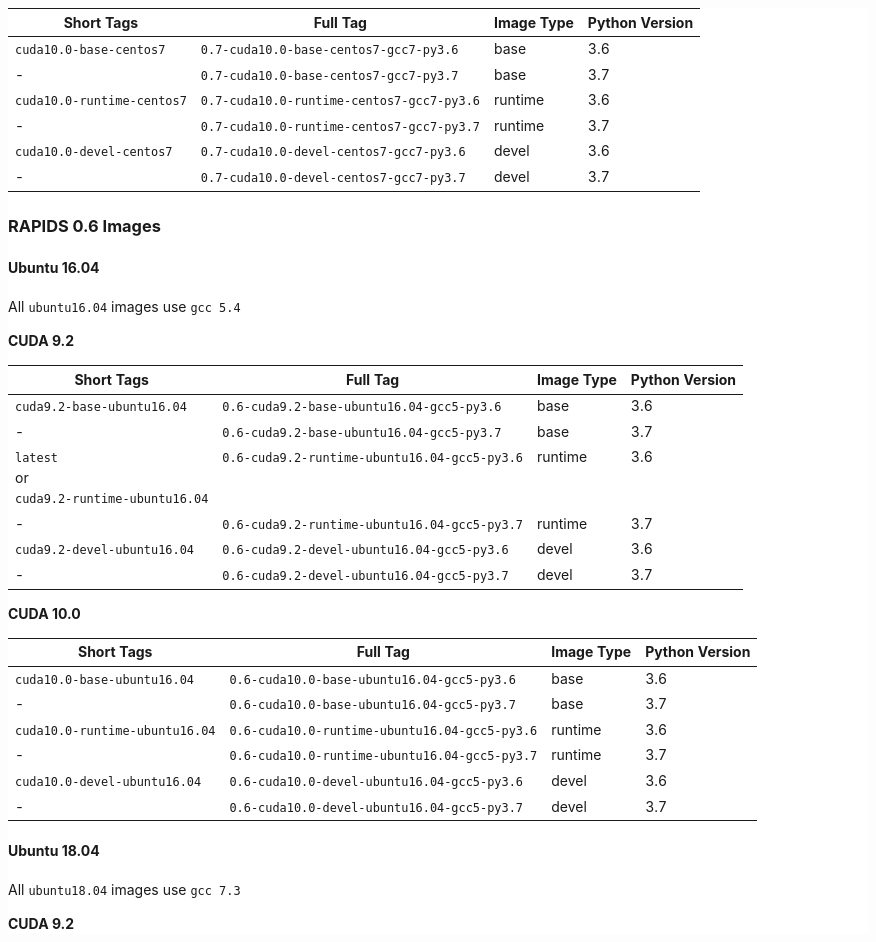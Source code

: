 | Short Tags | Full Tag | Image Type | Python Version |
| --- | --- | --- | --- |
| `cuda10.0-base-centos7` | `0.7-cuda10.0-base-centos7-gcc7-py3.6` | base | 3.6 |
| - | `0.7-cuda10.0-base-centos7-gcc7-py3.7` | base | 3.7 |
| `cuda10.0-runtime-centos7` | `0.7-cuda10.0-runtime-centos7-gcc7-py3.6` | runtime | 3.6 |
| - | `0.7-cuda10.0-runtime-centos7-gcc7-py3.7` | runtime | 3.7 |
| `cuda10.0-devel-centos7` | `0.7-cuda10.0-devel-centos7-gcc7-py3.6` | devel | 3.6 |
| - | `0.7-cuda10.0-devel-centos7-gcc7-py3.7` | devel | 3.7 |

### RAPIDS 0.6 Images

#### Ubuntu 16.04

All `ubuntu16.04` images use `gcc 5.4`

**CUDA 9.2**

| Short Tags | Full Tag | Image Type | Python Version |
| --- | --- | --- | --- |
| `cuda9.2-base-ubuntu16.04` | `0.6-cuda9.2-base-ubuntu16.04-gcc5-py3.6` | base | 3.6 |
| - | `0.6-cuda9.2-base-ubuntu16.04-gcc5-py3.7` | base | 3.7 |
| `latest`<br>or<br>`cuda9.2-runtime-ubuntu16.04` | `0.6-cuda9.2-runtime-ubuntu16.04-gcc5-py3.6` | runtime | 3.6 |
| - | `0.6-cuda9.2-runtime-ubuntu16.04-gcc5-py3.7` | runtime | 3.7 |
| `cuda9.2-devel-ubuntu16.04` | `0.6-cuda9.2-devel-ubuntu16.04-gcc5-py3.6` | devel | 3.6 |
| - | `0.6-cuda9.2-devel-ubuntu16.04-gcc5-py3.7` | devel | 3.7 |

**CUDA 10.0**

| Short Tags | Full Tag | Image Type | Python Version |
| --- | --- | --- | --- |
| `cuda10.0-base-ubuntu16.04` | `0.6-cuda10.0-base-ubuntu16.04-gcc5-py3.6` | base | 3.6 |
| - | `0.6-cuda10.0-base-ubuntu16.04-gcc5-py3.7` | base | 3.7 |
| `cuda10.0-runtime-ubuntu16.04` | `0.6-cuda10.0-runtime-ubuntu16.04-gcc5-py3.6` | runtime | 3.6 |
| - | `0.6-cuda10.0-runtime-ubuntu16.04-gcc5-py3.7` | runtime | 3.7 |
| `cuda10.0-devel-ubuntu16.04` | `0.6-cuda10.0-devel-ubuntu16.04-gcc5-py3.6` | devel | 3.6 |
| - | `0.6-cuda10.0-devel-ubuntu16.04-gcc5-py3.7` | devel | 3.7 |

#### Ubuntu 18.04

All `ubuntu18.04` images use `gcc 7.3`

**CUDA 9.2**
